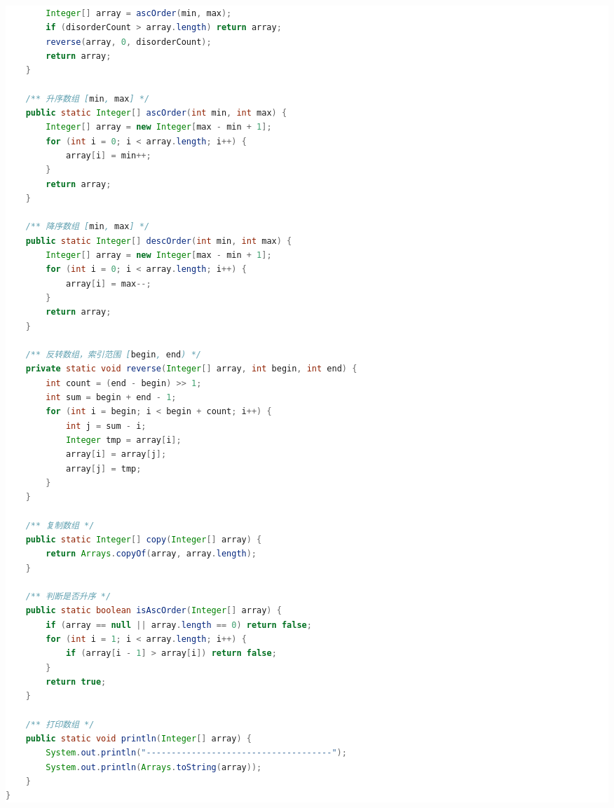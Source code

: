 ```java
        Integer[] array = ascOrder(min, max);
        if (disorderCount > array.length) return array;
        reverse(array, 0, disorderCount);
        return array;
    }

    /** 升序数组 [min, max] */
    public static Integer[] ascOrder(int min, int max) {
        Integer[] array = new Integer[max - min + 1];
        for (int i = 0; i < array.length; i++) {
            array[i] = min++;
        }
        return array;
    }

    /** 降序数组 [min, max] */
    public static Integer[] descOrder(int min, int max) {
        Integer[] array = new Integer[max - min + 1];
        for (int i = 0; i < array.length; i++) {
            array[i] = max--;
        }
        return array;
    }

    /** 反转数组，索引范围 [begin, end) */
    private static void reverse(Integer[] array, int begin, int end) {
        int count = (end - begin) >> 1;
        int sum = begin + end - 1;
        for (int i = begin; i < begin + count; i++) {
            int j = sum - i;
            Integer tmp = array[i];
            array[i] = array[j];
            array[j] = tmp;
        }
    }

    /** 复制数组 */
    public static Integer[] copy(Integer[] array) {
        return Arrays.copyOf(array, array.length);
    }

    /** 判断是否升序 */
    public static boolean isAscOrder(Integer[] array) {
        if (array == null || array.length == 0) return false;
        for (int i = 1; i < array.length; i++) {
            if (array[i - 1] > array[i]) return false;
        }
        return true;
    }

    /** 打印数组 */
    public static void println(Integer[] array) {
        System.out.println("-------------------------------------");
        System.out.println(Arrays.toString(array));
    }
}
```
